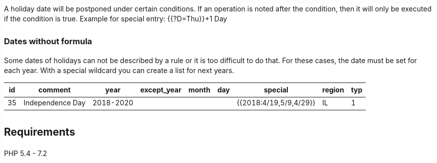 A holiday date will be postponed under certain conditions. 
If an operation is noted after the condition, then it will only be executed if the condition is true.
Example for special entry: {{?D=Thu}}+1 Day

### Dates without formula

Some dates of holidays can not be described by a rule or it is too difficult to do that.
For these cases, the date must be set for each year. With a special wildcard you can create a list for next years.

| id  | comment          | year      | except_year | month | day | special               | region | typ | 
| --- | -----------------| --------- | ----------- | ----- | --- | --------------------- | -------| --- |  
| 35  | Independence Day | 2018-2020 |             |       |     | {{2018:4/19,5/9,4/29}}| IL     | 1   |

## Requirements

PHP 5.4 - 7.2

